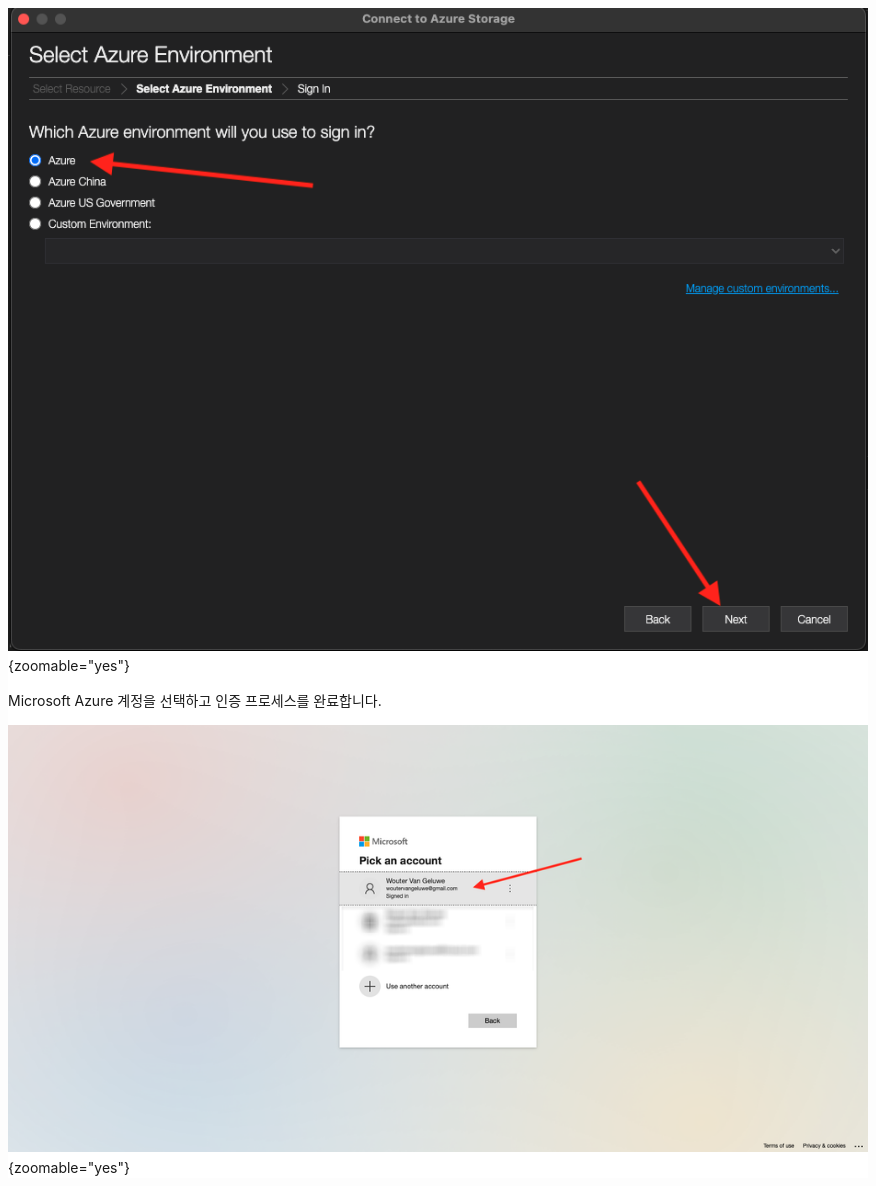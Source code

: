 ![Azure 저장소](./images/az13.png){zoomable="yes"}

Microsoft Azure 계정을 선택하고 인증 프로세스를 완료합니다.

![Azure 저장소](./images/az14.png){zoomable="yes"}
